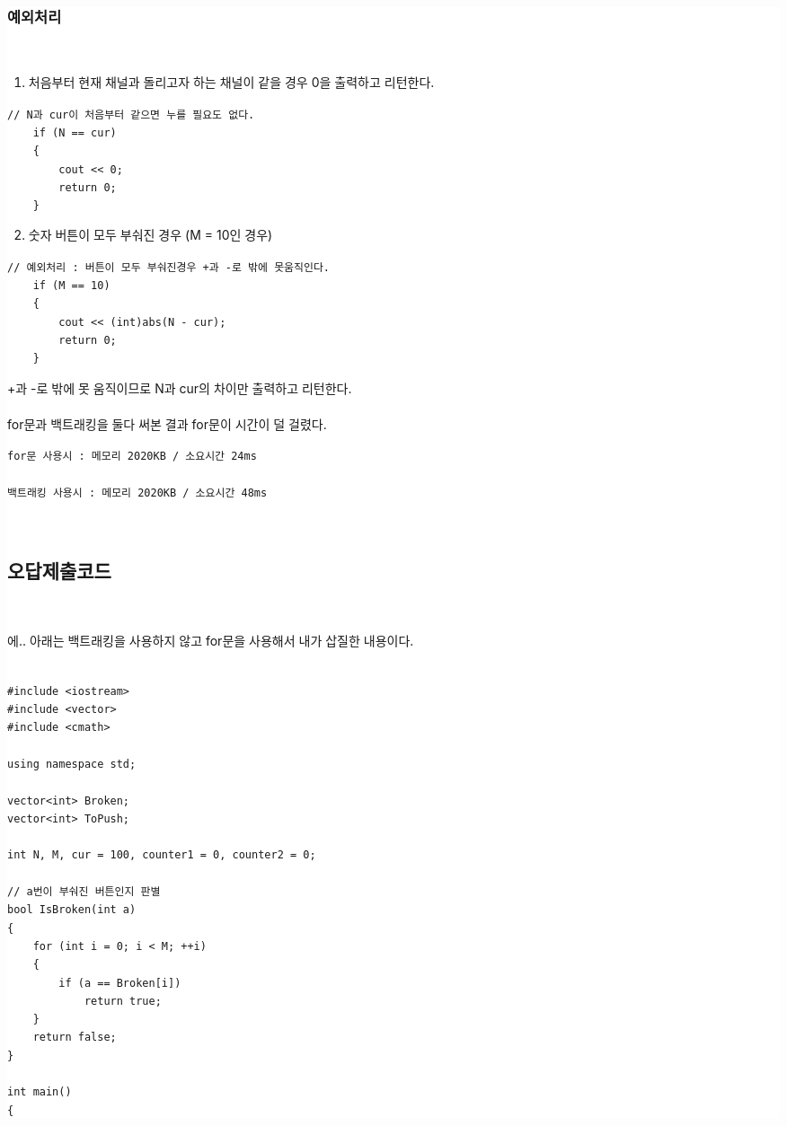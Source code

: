 
### 예외처리<br/>
<br/>

1. 처음부터 현재 채널과 돌리고자 하는 채널이 같을 경우 0을 출력하고 리턴한다.<br/>

```
// N과 cur이 처음부터 같으면 누를 필요도 없다.
    if (N == cur)
    {
        cout << 0;
        return 0;
    }
```

2. 숫자 버튼이 모두 부숴진 경우 (M = 10인 경우)<br/>

```
// 예외처리 : 버튼이 모두 부숴진경우 +과 -로 밖에 못움직인다.
    if (M == 10)
    {
        cout << (int)abs(N - cur);
        return 0;
    }
```
+과 -로 밖에 못 움직이므로 N과 cur의 차이만 출력하고 리턴한다.<br/>
<br/>
for문과 백트래킹을 둘다 써본 결과 for문이 시간이 덜 걸렸다.<br/>

```
for문 사용시 : 메모리 2020KB / 소요시간 24ms

백트래킹 사용시 : 메모리 2020KB / 소요시간 48ms
```
<br/>

## 오답제출코드<br/>
<br/>

에.. 아래는 백트래킹을 사용하지 않고 for문을 사용해서 내가 삽질한 내용이다.<br/>
<br/>

```
#include <iostream>
#include <vector>
#include <cmath>

using namespace std;

vector<int> Broken;
vector<int> ToPush;

int N, M, cur = 100, counter1 = 0, counter2 = 0;

// a번이 부숴진 버튼인지 판별
bool IsBroken(int a)
{
    for (int i = 0; i < M; ++i)
    {
        if (a == Broken[i])
            return true;
    }
    return false;
}

int main()
{
```